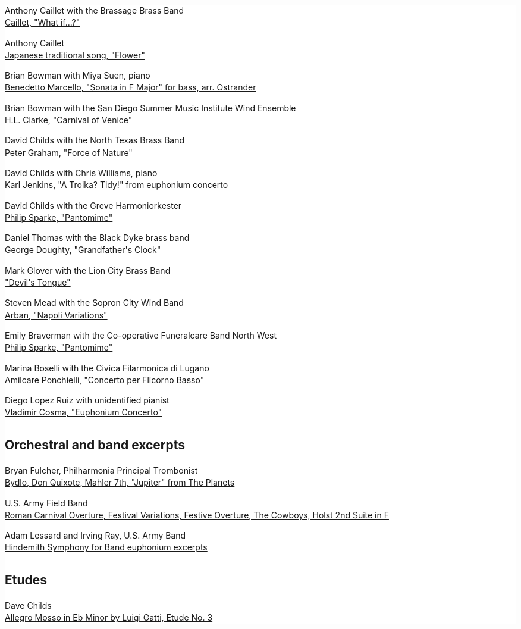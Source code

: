 Anthony Caillet with the Brassage Brass Band   
[Caillet, "What if...?"](https://www.youtube.com/watch?v=PjjfYpiFKGI)

Anthony Caillet   
[Japanese traditional song, "Flower"](https://www.youtube.com/watch?v=VGe3TG3JLkI)

Brian Bowman with Miya Suen, piano   
[Benedetto Marcello, "Sonata in F Major" for bass, arr. Ostrander](https://www.youtube.com/watch?v=0q0thvyrExY) 

Brian Bowman with the San Diego Summer Music Institute Wind Ensemble  
[H.L. Clarke, "Carnival of Venice"](https://www.youtube.com/watch?v=edfkwj6BL_s)

David Childs with the North Texas Brass Band  
[Peter Graham, "Force of Nature"](https://www.youtube.com/watch?v=d7hx2nRLs6U)

David Childs with Chris Williams, piano  
[Karl Jenkins, "A Troika? Tidy!" from euphonium concerto](https://www.youtube.com/watch?v=K58nOhXL-DY)

David Childs with the Greve Harmoniorkester  
[Philip Sparke, "Pantomime"](https://www.youtube.com/watch?v=oPpSalT9AMY)

Daniel Thomas with the Black Dyke brass band  
[George Doughty, "Grandfather's Clock"](https://www.youtube.com/watch?v=3cXJJlf3l-s)

Mark Glover with the Lion City Brass Band  
["Devil's Tongue"](https://www.youtube.com/watch?v=BpxC5KbAsAY) 

Steven Mead with the Sopron City Wind Band  
[Arban, "Napoli Variations"](https://www.youtube.com/watch?v=T3kFoB2bGow) 

Emily Braverman with the Co-operative Funeralcare Band North West  
[Philip Sparke, "Pantomime"](https://www.youtube.com/watch?v=ii87uNuZEl8) 

Marina Boselli with the Civica Filarmonica di Lugano  
[Amilcare Ponchielli, "Concerto per Flicorno Basso"](https://www.youtube.com/watch?v=sjVFRHL5rt8)

Diego Lopez Ruiz with unidentified pianist  
[Vladimir Cosma, "Euphonium Concerto"](https://www.youtube.com/watch?v=acODmwE70Rc)

## Orchestral and band excerpts 

Bryan Fulcher, Philharmonia Principal Trombonist  
[Bydlo, Don Quixote, Mahler 7th, "Jupiter" from The Planets](https://www.youtube.com/watch?v=l5aomOpZoaU) 

U.S. Army Field Band  
[Roman Carnival Overture, Festival Variations, Festive Overture,
The Cowboys, Holst 2nd Suite in F](https://www.youtube.com/watch?v=4zpqUAXeu9A)

Adam Lessard and Irving Ray, U.S. Army Band  
[Hindemith Symphony for Band euphonium excerpts](https://www.youtube.com/watch?v=NbN-TVrueOE) 

## Etudes 

Dave Childs  
[Allegro Mosso in Eb Minor by Luigi Gatti, Etude No. 3](https://www.youtube.com/watch?v=Y7YSfH95SPg)
